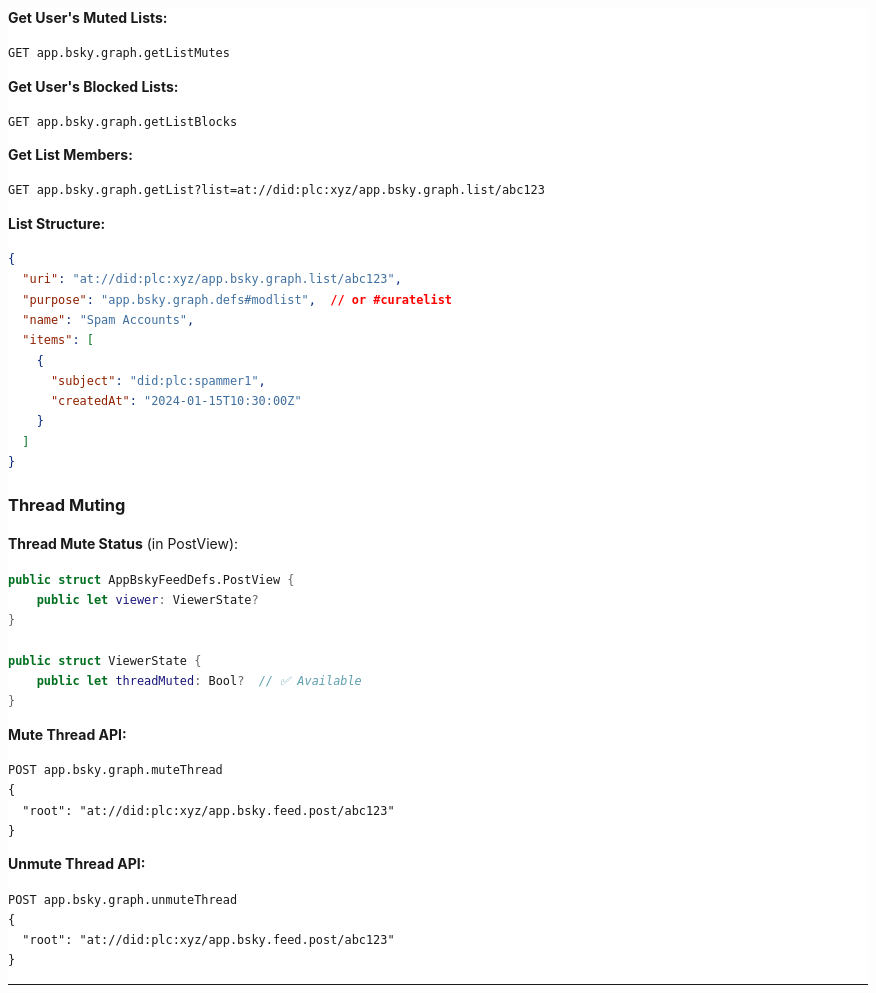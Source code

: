 **Get User's Muted Lists:**
```
GET app.bsky.graph.getListMutes
```

**Get User's Blocked Lists:**
```
GET app.bsky.graph.getListBlocks
```

**Get List Members:**
```
GET app.bsky.graph.getList?list=at://did:plc:xyz/app.bsky.graph.list/abc123
```

**List Structure:**
```json
{
  "uri": "at://did:plc:xyz/app.bsky.graph.list/abc123",
  "purpose": "app.bsky.graph.defs#modlist",  // or #curatelist
  "name": "Spam Accounts",
  "items": [
    {
      "subject": "did:plc:spammer1",
      "createdAt": "2024-01-15T10:30:00Z"
    }
  ]
}
```

### Thread Muting

**Thread Mute Status** (in PostView):
```swift
public struct AppBskyFeedDefs.PostView {
    public let viewer: ViewerState?
}

public struct ViewerState {
    public let threadMuted: Bool?  // ✅ Available
}
```

**Mute Thread API:**
```
POST app.bsky.graph.muteThread
{
  "root": "at://did:plc:xyz/app.bsky.feed.post/abc123"
}
```

**Unmute Thread API:**
```
POST app.bsky.graph.unmuteThread
{
  "root": "at://did:plc:xyz/app.bsky.feed.post/abc123"
}
```

---